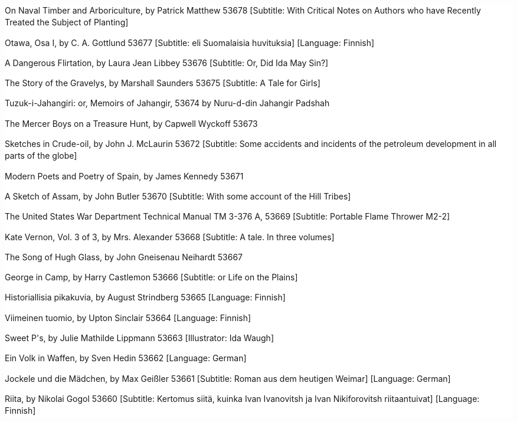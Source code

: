 On Naval Timber and Arboriculture, by Patrick Matthew                    53678
  [Subtitle: With Critical Notes on Authors who
   have Recently Treated the Subject of Planting]

Otawa, Osa I, by C. A. Gottlund                                          53677
  [Subtitle: eli Suomalaisia huvituksia]
  [Language: Finnish]

A Dangerous Flirtation, by Laura Jean Libbey                             53676
  [Subtitle: Or, Did Ida May Sin?]

The Story of the Gravelys, by Marshall Saunders                          53675
  [Subtitle: A Tale for Girls]

Tuzuk-i-Jahangiri: or, Memoirs of Jahangir,                              53674
  by Nuru-d-din Jahangir Padshah

The Mercer Boys on a Treasure Hunt, by Capwell Wyckoff                   53673

Sketches in Crude-oil, by John J. McLaurin                               53672
  [Subtitle: Some accidents and incidents of the petroleum
   development in all parts of the globe]

Modern Poets and Poetry of Spain, by James Kennedy                       53671

A Sketch of Assam, by John Butler                                        53670
  [Subtitle: With some account of the Hill Tribes]

The United States War Department Technical Manual TM 3-376 A,            53669
  [Subtitle: Portable Flame Thrower M2-2]

Kate Vernon, Vol. 3 of 3, by Mrs. Alexander                              53668
  [Subtitle: A tale. In three volumes]

The Song of Hugh Glass, by John Gneisenau Neihardt                       53667

George in Camp, by Harry Castlemon                                       53666
  [Subtitle: or Life on the Plains]

Historiallisia pikakuvia, by August Strindberg                           53665
  [Language: Finnish]

Viimeinen tuomio, by Upton Sinclair                                      53664
  [Language: Finnish]

Sweet P's, by Julie Mathilde Lippmann                                    53663
  [Illustrator: Ida Waugh]

Ein Volk in Waffen, by Sven Hedin                                        53662
  [Language: German]

Jockele und die Mädchen, by Max Geißler                                  53661
  [Subtitle: Roman aus dem heutigen Weimar]
  [Language: German]

Riita, by Nikolai Gogol                                                  53660
  [Subtitle: Kertomus siitä, kuinka Ivan Ivanovitsh
   ja Ivan Nikiforovitsh riitaantuivat]
  [Language: Finnish]

